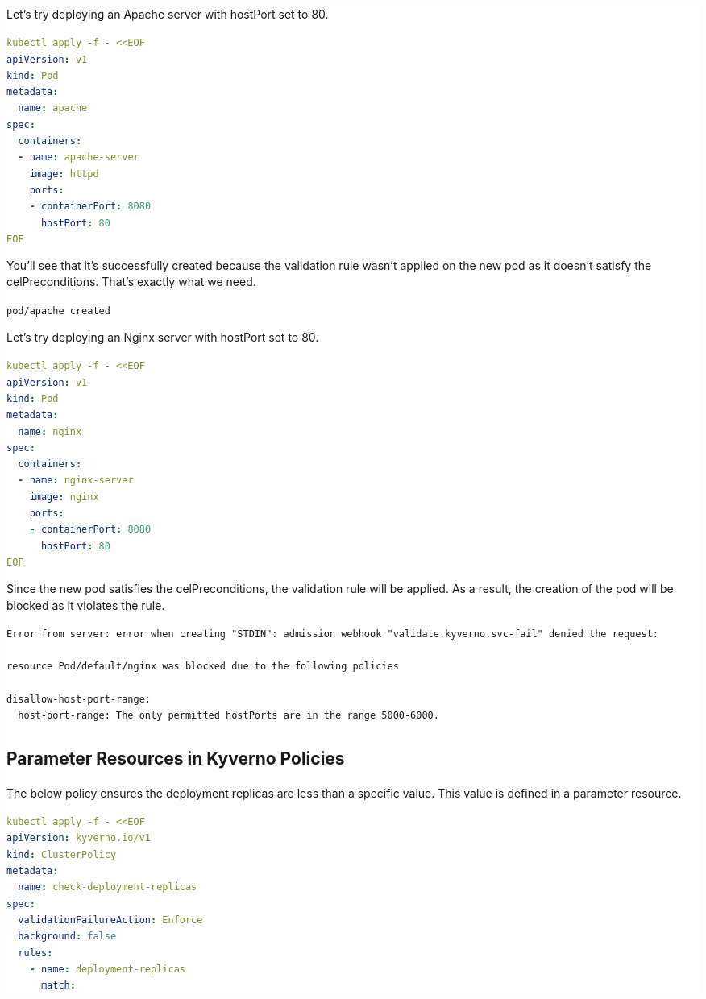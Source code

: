 Let’s try deploying an Apache server with hostPort set to 80.
```yaml
kubectl apply -f - <<EOF
apiVersion: v1
kind: Pod
metadata:
  name: apache
spec:
  containers:
  - name: apache-server
    image: httpd
    ports:
    - containerPort: 8080
      hostPort: 80
EOF
```
You’ll see that it’s successfully created because the validation rule wasn’t applied on the new pod as it doesn’t satisfy the celPreconditions. That’s exactly what we need.
```
pod/apache created
```
Let’s try deploying an Nginx server with hostPort set to 80.
```yaml
kubectl apply -f - <<EOF
apiVersion: v1
kind: Pod
metadata:
  name: nginx
spec:
  containers:
  - name: nginx-server
    image: nginx
    ports:
    - containerPort: 8080
      hostPort: 80
EOF
```
Since the new pod satisfies the celPreconditions, the validation rule will be applied. As a result, the creation of the pod will be blocked as it violates the rule.
```
Error from server: error when creating "STDIN": admission webhook "validate.kyverno.svc-fail" denied the request: 

resource Pod/default/nginx was blocked due to the following policies 

disallow-host-port-range:
  host-port-range: The only permitted hostPorts are in the range 5000-6000.
```

## Parameter Resources in Kyverno Policies

The below policy ensures the deployment replicas are less than a specific value. This value is defined in a parameter resource.
```yaml
kubectl apply -f - <<EOF
apiVersion: kyverno.io/v1
kind: ClusterPolicy
metadata:
  name: check-deployment-replicas
spec:
  validationFailureAction: Enforce
  background: false
  rules:
    - name: deployment-replicas
      match:
```